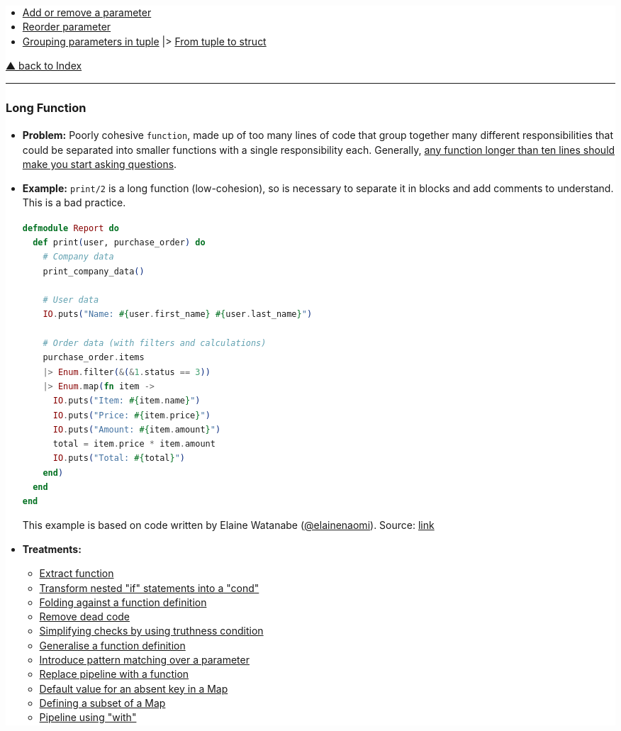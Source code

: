   * [Add or remove a parameter](https://github.com/lucasvegi/Elixir-Refactorings?#add-or-remove-a-parameter)
  * [Reorder parameter](https://github.com/lucasvegi/Elixir-Refactorings?#reorder-parameter)
  * [Grouping parameters in tuple](https://github.com/lucasvegi/Elixir-Refactorings?#grouping-parameters-in-tuple) |> [From tuple to struct](https://github.com/lucasvegi/Elixir-Refactorings?#from-tuple-to-struct)

[▲ back to Index](#table-of-contents)
___

### Long Function

* __Problem:__ Poorly cohesive ``function``, made up of too many lines of code that group together many different responsibilities that could be separated into smaller functions with a single responsibility each. Generally, <ins>any function longer than ten lines should make you start asking questions</ins>.

* __Example:__ ``print/2`` is a long function (low-cohesion), so is necessary to separate it in blocks and add comments to understand. This is a bad practice.
  
  ```elixir
  defmodule Report do
    def print(user, purchase_order) do
      # Company data 
      print_company_data()

      # User data
      IO.puts("Name: #{user.first_name} #{user.last_name}")
      
      # Order data (with filters and calculations)
      purchase_order.items
      |> Enum.filter(&(&1.status == 3))
      |> Enum.map(fn item ->
        IO.puts("Item: #{item.name}")
        IO.puts("Price: #{item.price}")
        IO.puts("Amount: #{item.amount}")
        total = item.price * item.amount
        IO.puts("Total: #{total}")
      end)
    end
  end
  ```

  This example is based on code written by Elaine Watanabe ([@elainenaomi](https://github.com/elainenaomi)). Source: [link][ElaineYoutube]

* __Treatments:__

  * [Extract function](https://github.com/lucasvegi/Elixir-Refactorings?#extract-function)
  * [Transform nested "if" statements into a "cond"](https://github.com/lucasvegi/Elixir-Refactorings?#transform-nested-if-statements-into-a-cond)
  * [Folding against a function definition](https://github.com/lucasvegi/Elixir-Refactorings?#folding-against-a-function-definition)
  * [Remove dead code](https://github.com/lucasvegi/Elixir-Refactorings?#remove-dead-code)
  * [Simplifying checks by using truthness condition](https://github.com/lucasvegi/Elixir-Refactorings?#simplifying-checks-by-using-truthness-condition)
  * [Generalise a function definition](https://github.com/lucasvegi/Elixir-Refactorings?#generalise-a-function-definition)
  * [Introduce pattern matching over a parameter](https://github.com/lucasvegi/Elixir-Refactorings?#introduce-pattern-matching-over-a-parameter)
  * [Replace pipeline with a function](https://github.com/lucasvegi/Elixir-Refactorings?#replace-pipeline-with-a-function)
  * [Default value for an absent key in a Map](https://github.com/lucasvegi/Elixir-Refactorings?#default-value-for-an-absent-key-in-a-map)
  * [Defining a subset of a Map](https://github.com/lucasvegi/Elixir-Refactorings?#defining-a-subset-of-a-map)
  * [Pipeline using "with"](https://github.com/lucasvegi/Elixir-Refactorings?#pipeline-using-with)

[Traditional Smells]: https://github.com/lucasvegi/Elixir-Code-Smells/tree/main/traditional
[Elixir Smells]: https://github.com/lucasvegi/Elixir-Code-Smells
[Elixir]: http://elixir-lang.org
[ASERG]: http://aserg.labsoft.dcc.ufmg.br/
[MultiClauseExample]: https://syamilmj.com/2021-09-01-elixir-multi-clause-anti-pattern/
[ComplexErrorHandleExample]: https://elixirforum.com/t/what-are-sort-of-smells-do-you-tend-to-find-in-elixir-code/14971
[JoseValimExamples]: http://blog.plataformatec.com.br/2014/09/writing-assertive-code-with-elixir/
[dimitarvp]: https://elixirforum.com/u/dimitarvp
[MrDoops]: https://elixirforum.com/u/MrDoops
[neenjaw]: https://exercism.org/profiles/neenjaw
[angelikatyborska]: https://exercism.org/profiles/angelikatyborska
[ExceptionsForControlFlowExamples]: https://exercism.org/tracks/elixir/concepts/try-rescue
[DataManipulationByMigrationExamples]: https://www.idopterlabs.com.br/post/criando-uma-mix-task-em-elixir
[Migration]: https://hexdocs.pm/ecto_sql/Ecto.Migration.html
[MixTask]: https://hexdocs.pm/mix/Mix.html#module-mix-task
[CodeOrganizationByProcessExample]: https://hexdocs.pm/elixir/master/library-guidelines.html#avoid-using-processes-for-code-organization
[GenServer]: https://hexdocs.pm/elixir/master/GenServer.html
[UnsupervisedProcessExample]: https://hexdocs.pm/elixir/master/library-guidelines.html#avoid-spawning-unsupervised-processes
[Supervisor]: https://hexdocs.pm/elixir/master/Supervisor.html
[Discussions]: https://github.com/lucasvegi/Elixir-Code-Smells/discussions
[Issues]: https://github.com/lucasvegi/Elixir-Code-Smells/issues
[LargeMessageExample]: https://samuelmullen.com/articles/elixir-processes-send-and-receive/
[Agent]: https://hexdocs.pm/elixir/1.13/Agent.html
[Task]: https://hexdocs.pm/elixir/1.13/Task.html
[GenServer]: https://hexdocs.pm/elixir/1.13/GenServer.html
[AgentObsessionExample]: https://elixir-lang.org/getting-started/mix-otp/agent.html#agents
[ElixirInProduction]: https://elixir-companies.com/
[WorkingWithInvalidDataExample]: https://hexdocs.pm/elixir/master/library-guidelines.html#avoid-working-with-invalid-data
[ModulesWithIdenticalNamesExample]: https://hexdocs.pm/elixir/master/library-guidelines.html#avoid-defining-modules-that-are-not-in-your-namespace
[UnnecessaryMacroExample]: https://hexdocs.pm/elixir/master/library-guidelines.html#avoid-macros
[ApplicationEnvironment]: https://hexdocs.pm/elixir/1.13/Config.html
[AppConfigurationForCodeLibsExample]: https://hexdocs.pm/elixir/master/library-guidelines.html#avoid-application-configuration
[CredoWarningApplicationConfigInModuleAttribute]: https://hexdocs.pm/credo/Credo.Check.Warning.ApplicationConfigInModuleAttribute.html
[Credo]: https://hexdocs.pm/credo/overview.html
[DependencyWithUseExample]: https://hexdocs.pm/elixir/master/library-guidelines.html#avoid-use-when-an-import-is-enough
[ICPC-ERA]: https://conf.researchr.org/track/icpc-2022/icpc-2022-era
[preprint-copy]: https://doi.org/10.48550/arXiv.2203.08877
[jose-valim]: https://github.com/josevalim
[syamilmj]: https://github.com/syamilmj
[Complex-extraction-in-clauses-issue]: https://github.com/lucasvegi/Elixir-Code-Smells/issues/9
[Alternative-return-type-issue]: https://github.com/lucasvegi/Elixir-Code-Smells/issues/6
[Complex-else-clauses-in-with-issue]: https://github.com/lucasvegi/Elixir-Code-Smells/issues/7
[Large-code-generation-issue]: https://github.com/lucasvegi/Elixir-Code-Smells/issues/13
[ICPC22-PDF]: https://github.com/lucasvegi/Elixir-Code-Smells/blob/main/etc/Code-Smells-in-Elixir-ICPC22-Lucas-Vegi.pdf
[ICPC22-YouTube]: https://youtu.be/3X2gxg13tXo
[Podcast-Spotify]: http://elixiremfoco.com/episode?id=lucas-vegi-e-marco-tulio
[to_atom]: https://hexdocs.pm/elixir/String.html#to_atom/1
[to_existing_atom]: https://hexdocs.pm/elixir/String.html#to_existing_atom/1
[Finbits]: https://www.finbits.com.br/
[ResearchWithElixir]: http://pesquisecomelixir.com.br/
[FowlerAndBeckCatalog]: https://books.google.com.br/books?id=UTgFCAAAQBAJ
[ElaineYoutube]: https://youtu.be/3-1PCurON4Q